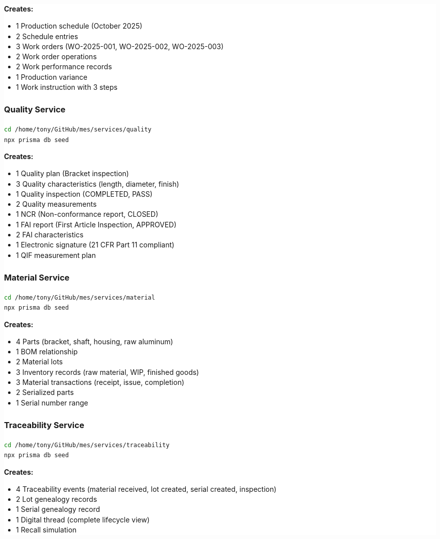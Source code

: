 **Creates:**
- 1 Production schedule (October 2025)
- 2 Schedule entries
- 3 Work orders (WO-2025-001, WO-2025-002, WO-2025-003)
- 2 Work order operations
- 2 Work performance records
- 1 Production variance
- 1 Work instruction with 3 steps

### Quality Service
```bash
cd /home/tony/GitHub/mes/services/quality
npx prisma db seed
```

**Creates:**
- 1 Quality plan (Bracket inspection)
- 3 Quality characteristics (length, diameter, finish)
- 1 Quality inspection (COMPLETED, PASS)
- 2 Quality measurements
- 1 NCR (Non-conformance report, CLOSED)
- 1 FAI report (First Article Inspection, APPROVED)
- 2 FAI characteristics
- 1 Electronic signature (21 CFR Part 11 compliant)
- 1 QIF measurement plan

### Material Service
```bash
cd /home/tony/GitHub/mes/services/material
npx prisma db seed
```

**Creates:**
- 4 Parts (bracket, shaft, housing, raw aluminum)
- 1 BOM relationship
- 2 Material lots
- 3 Inventory records (raw material, WIP, finished goods)
- 3 Material transactions (receipt, issue, completion)
- 2 Serialized parts
- 1 Serial number range

### Traceability Service
```bash
cd /home/tony/GitHub/mes/services/traceability
npx prisma db seed
```

**Creates:**
- 4 Traceability events (material received, lot created, serial created, inspection)
- 2 Lot genealogy records
- 1 Serial genealogy record
- 1 Digital thread (complete lifecycle view)
- 1 Recall simulation
